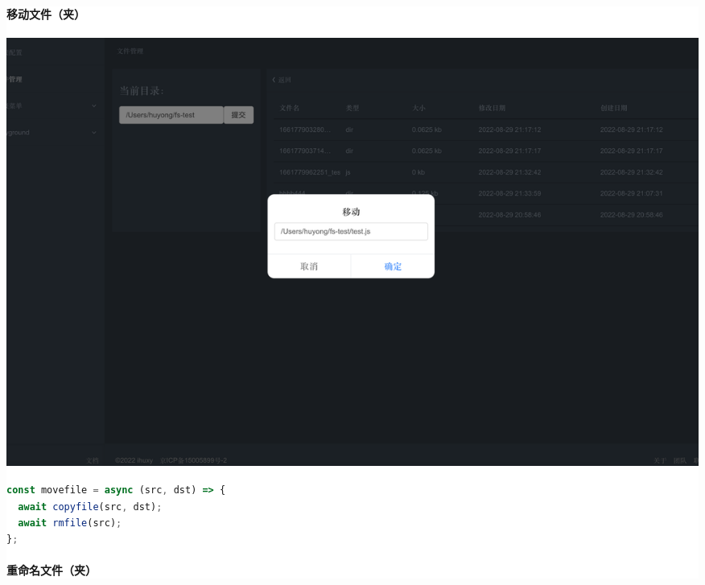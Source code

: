 ```javascript

```
#### 移动文件（夹）

![move](./doc/move.png)

```javascript
const movefile = async (src, dst) => {
  await copyfile(src, dst);
  await rmfile(src);
};

```
#### 重命名文件（夹）
